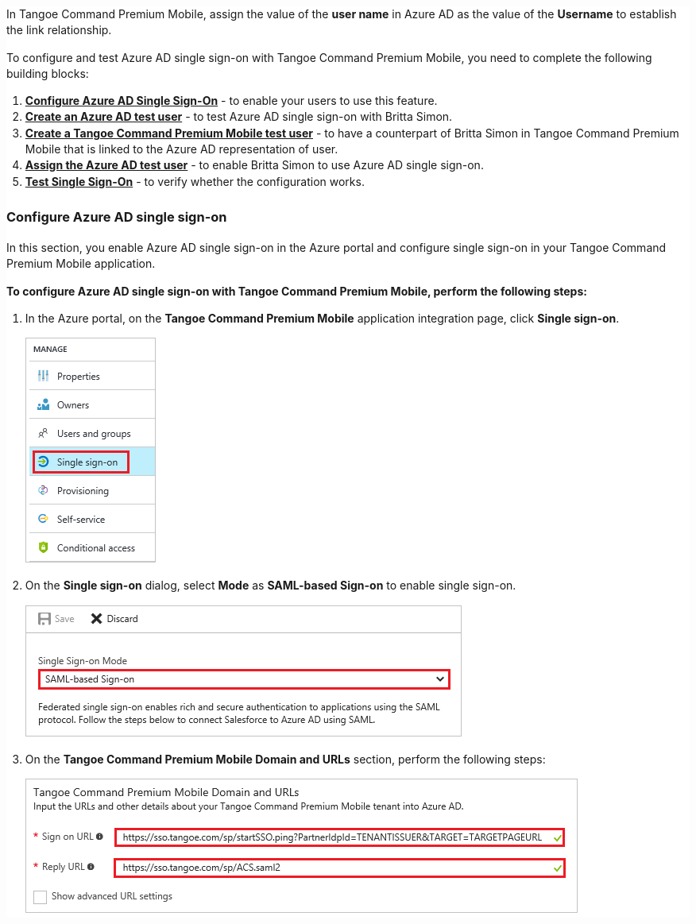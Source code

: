 In Tangoe Command Premium Mobile, assign the value of the **user name** in Azure AD as the value of the **Username** to establish the link relationship.

To configure and test Azure AD single sign-on with Tangoe Command Premium Mobile, you need to complete the following building blocks:

1. **[Configure Azure AD Single Sign-On](#configure-azure-ad-single-sign-on)** - to enable your users to use this feature.
2. **[Create an Azure AD test user](#create-an-azure-ad-test-user)** - to test Azure AD single sign-on with Britta Simon.
3. **[Create a Tangoe Command Premium Mobile test user](#create-a-tangoe-command-premium-mobile-test-user)** - to have a counterpart of Britta Simon in Tangoe Command Premium Mobile that is linked to the Azure AD representation of user.
4. **[Assign the Azure AD test user](#assign-the-azure-ad-test-user)** - to enable Britta Simon to use Azure AD single sign-on.
5. **[Test Single Sign-On](#test-single-sign-on)** - to verify whether the configuration works.

### Configure Azure AD single sign-on

In this section, you enable Azure AD single sign-on in the Azure portal and configure single sign-on in your Tangoe Command Premium Mobile application.

**To configure Azure AD single sign-on with Tangoe Command Premium Mobile, perform the following steps:**

1. In the Azure portal, on the **Tangoe Command Premium Mobile** application integration page, click **Single sign-on**.

	![Configure Single Sign-On][4]

2. On the **Single sign-on** dialog, select **Mode** as	**SAML-based Sign-on** to enable single sign-on.
 
	![SAML-based Sign-on](./media/tangoe-tutorial/tutorial_tangoe_samlbase.png)

3. On the **Tangoe Command Premium Mobile Domain and URLs** section, perform the following steps:

	![Tangoe Command Premium Mobile Domain and URLs](./media/tangoe-tutorial/tutorial_tangoe_url.png)


[1]: ./media/tangoe-tutorial/tutorial_general_01.png
[2]: ./media/tangoe-tutorial/tutorial_general_02.png
[3]: ./media/tangoe-tutorial/tutorial_general_03.png
[4]: ./media/tangoe-tutorial/tutorial_general_04.png
[100]: ./media/tangoe-tutorial/tutorial_general_100.png
[200]: ./media/tangoe-tutorial/tutorial_general_200.png
[201]: ./media/tangoe-tutorial/tutorial_general_201.png
[202]: ./media/tangoe-tutorial/tutorial_general_202.png
[203]: ./media/tangoe-tutorial/tutorial_general_203.png